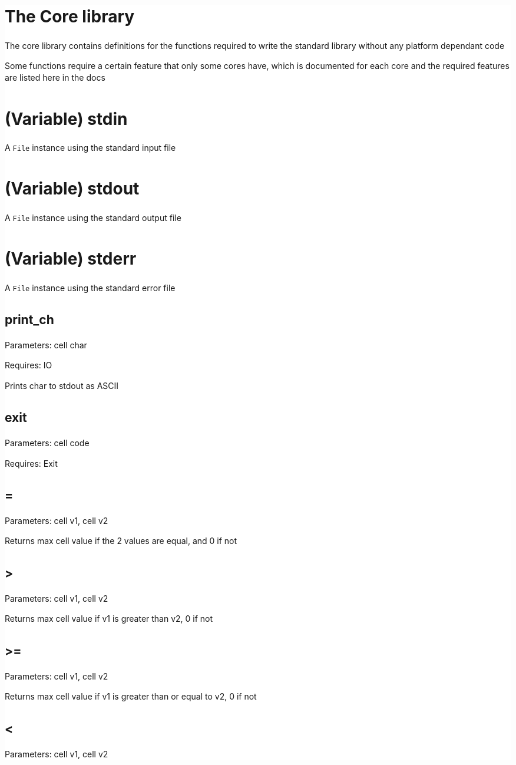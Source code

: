 # The Core library
The core library contains definitions for the functions required to write the standard
library without any platform dependant code

Some functions require a certain feature that only some cores have, which is documented
for each core and the required features are listed here in the docs

# (Variable) stdin
A `File` instance using the standard input file

# (Variable) stdout
A `File` instance using the standard output file

# (Variable) stderr
A `File` instance using the standard error file

## print_ch
Parameters: cell char

Requires: IO

Prints char to stdout as ASCII

## exit
Parameters: cell code

Requires: Exit

## =
Parameters: cell v1, cell v2

Returns max cell value if the 2 values are equal, and 0 if not

## >
Parameters: cell v1, cell v2

Returns max cell value if v1 is greater than v2, 0 if not

## >=
Parameters: cell v1, cell v2

Returns max cell value if v1 is greater than or equal to v2, 0 if not

## <
Parameters: cell v1, cell v2
